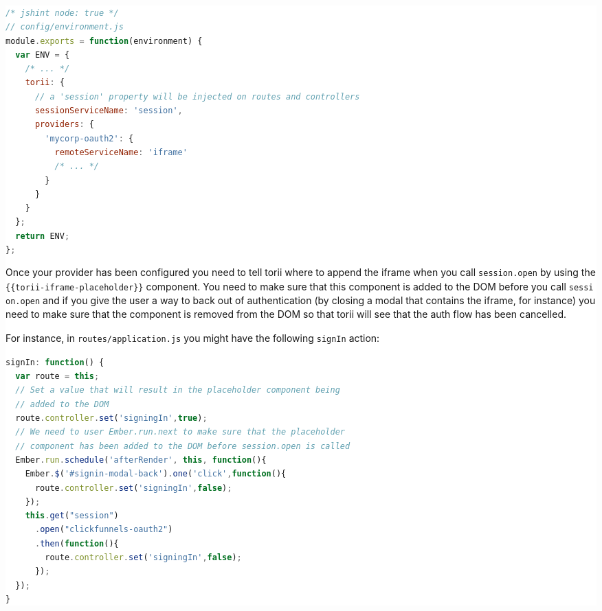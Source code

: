 ```JavaScript
/* jshint node: true */
// config/environment.js
module.exports = function(environment) {
  var ENV = {
    /* ... */
    torii: {
      // a 'session' property will be injected on routes and controllers
      sessionServiceName: 'session',
      providers: {
        'mycorp-oauth2': {
          remoteServiceName: 'iframe'
          /* ... */
        }
      }
    }
  };
  return ENV;
};
```

Once your provider has been configured you need to tell torii where to
append the iframe when you call `session.open` by using the
`{{torii-iframe-placeholder}}` component. You need to make sure that
this component is added to the DOM before you call `session.open` and if
you give the user a way to back out of authentication (by closing a
modal that contains the iframe, for instance) you need to make sure that
the component is removed from the DOM so that torii will see that the
auth flow has been cancelled.

For instance, in `routes/application.js` you might have the following
`signIn` action:

```JavaScript
signIn: function() {
  var route = this;
  // Set a value that will result in the placeholder component being
  // added to the DOM
  route.controller.set('signingIn',true);
  // We need to user Ember.run.next to make sure that the placeholder
  // component has been added to the DOM before session.open is called
  Ember.run.schedule('afterRender', this, function(){
    Ember.$('#signin-modal-back').one('click',function(){
      route.controller.set('signingIn',false);
    });
    this.get("session")
      .open("clickfunnels-oauth2")
      .then(function(){
        route.controller.set('signingIn',false);
      });
  });
}
```
